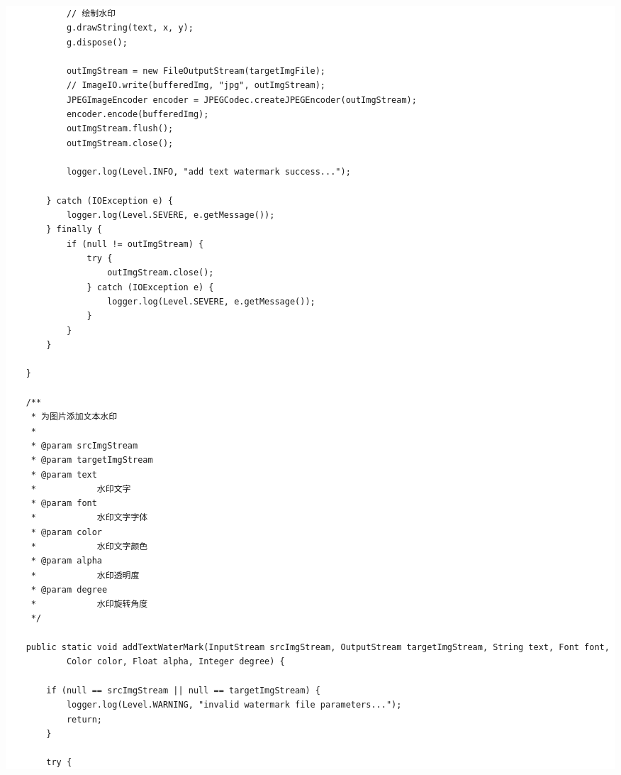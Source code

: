 				// 绘制水印
				g.drawString(text, x, y);
				g.dispose();
	 
				outImgStream = new FileOutputStream(targetImgFile);
				// ImageIO.write(bufferedImg, "jpg", outImgStream);
				JPEGImageEncoder encoder = JPEGCodec.createJPEGEncoder(outImgStream);
				encoder.encode(bufferedImg);
				outImgStream.flush();
				outImgStream.close();
	 
				logger.log(Level.INFO, "add text watermark success...");
	 
			} catch (IOException e) {
				logger.log(Level.SEVERE, e.getMessage());
			} finally {
				if (null != outImgStream) {
					try {
						outImgStream.close();
					} catch (IOException e) {
						logger.log(Level.SEVERE, e.getMessage());
					}
				}
			}
	 
		}
	 
		/**
		 * 为图片添加文本水印
		 * 
		 * @param srcImgStream
		 * @param targetImgStream
		 * @param text
		 *            水印文字
		 * @param font
		 *            水印文字字体
		 * @param color
		 *            水印文字颜色
		 * @param alpha
		 *            水印透明度
		 * @param degree
		 *            水印旋转角度
		 */
	 
		public static void addTextWaterMark(InputStream srcImgStream, OutputStream targetImgStream, String text, Font font,
				Color color, Float alpha, Integer degree) {
	 
			if (null == srcImgStream || null == targetImgStream) {
				logger.log(Level.WARNING, "invalid watermark file parameters...");
				return;
			}
	 
			try {
	 